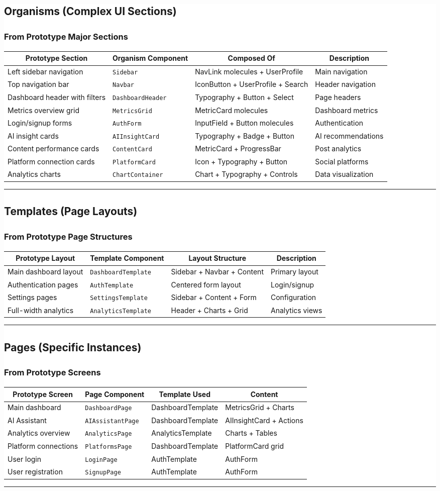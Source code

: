 
## Organisms (Complex UI Sections)

### From Prototype Major Sections

| Prototype Section | Organism Component | Composed Of | Description |
|---|---|---|---|
| Left sidebar navigation | `Sidebar` | NavLink molecules + UserProfile | Main navigation |
| Top navigation bar | `Navbar` | IconButton + UserProfile + Search | Header navigation |
| Dashboard header with filters | `DashboardHeader` | Typography + Button + Select | Page headers |
| Metrics overview grid | `MetricsGrid` | MetricCard molecules | Dashboard metrics |
| Login/signup forms | `AuthForm` | InputField + Button molecules | Authentication |
| AI insight cards | `AIInsightCard` | Typography + Badge + Button | AI recommendations |
| Content performance cards | `ContentCard` | MetricCard + ProgressBar | Post analytics |
| Platform connection cards | `PlatformCard` | Icon + Typography + Button | Social platforms |
| Analytics charts | `ChartContainer` | Chart + Typography + Controls | Data visualization |

---

## Templates (Page Layouts)

### From Prototype Page Structures

| Prototype Layout | Template Component | Layout Structure | Description |
|---|---|---|---|
| Main dashboard layout | `DashboardTemplate` | Sidebar + Navbar + Content | Primary layout |
| Authentication pages | `AuthTemplate` | Centered form layout | Login/signup |
| Settings pages | `SettingsTemplate` | Sidebar + Content + Form | Configuration |
| Full-width analytics | `AnalyticsTemplate` | Header + Charts + Grid | Analytics views |

---

## Pages (Specific Instances)

### From Prototype Screens

| Prototype Screen | Page Component | Template Used | Content |
|---|---|---|---|
| Main dashboard | `DashboardPage` | DashboardTemplate | MetricsGrid + Charts |
| AI Assistant | `AIAssistantPage` | DashboardTemplate | AIInsightCard + Actions |
| Analytics overview | `AnalyticsPage` | AnalyticsTemplate | Charts + Tables |
| Platform connections | `PlatformsPage` | DashboardTemplate | PlatformCard grid |
| User login | `LoginPage` | AuthTemplate | AuthForm |
| User registration | `SignupPage` | AuthTemplate | AuthForm |

---